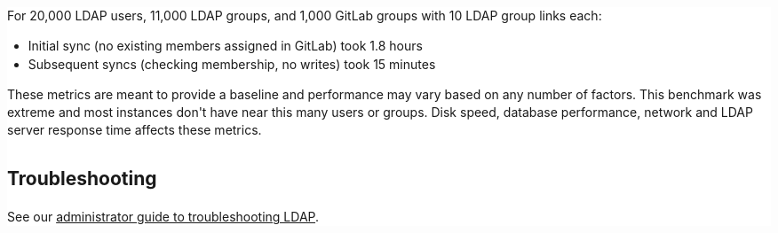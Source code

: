 For 20,000 LDAP users, 11,000 LDAP groups, and 1,000 GitLab groups with 10
LDAP group links each:

- Initial sync (no existing members assigned in GitLab) took 1.8 hours
- Subsequent syncs (checking membership, no writes) took 15 minutes

These metrics are meant to provide a baseline and performance may vary based on
any number of factors. This benchmark was extreme and most instances don't
have near this many users or groups. Disk speed, database performance,
network and LDAP server response time affects these metrics.

## Troubleshooting

See our [administrator guide to troubleshooting LDAP](ldap-troubleshooting.md).
